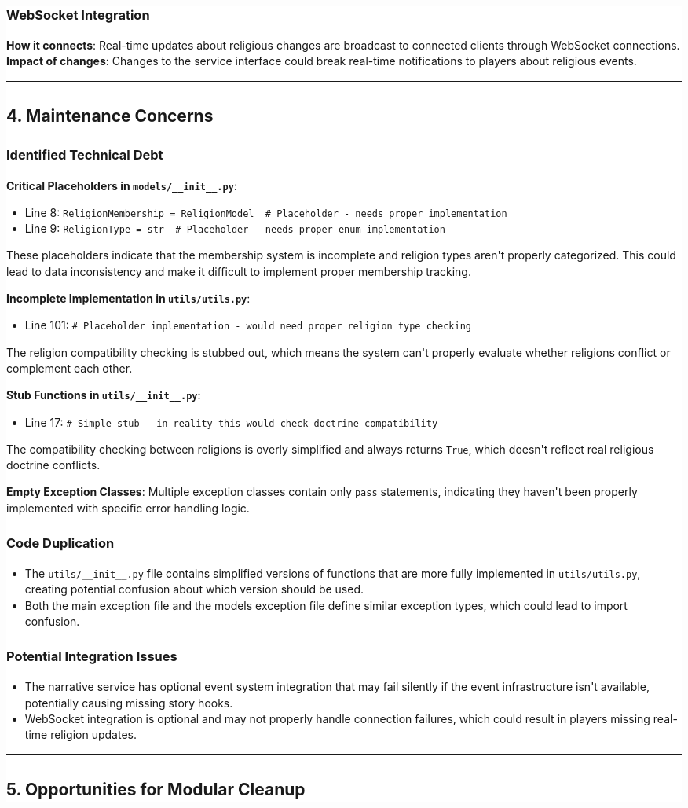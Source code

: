 ### WebSocket Integration
**How it connects**: Real-time updates about religious changes are broadcast to connected clients through WebSocket connections.
**Impact of changes**: Changes to the service interface could break real-time notifications to players about religious events.

---

## 4. Maintenance Concerns

### Identified Technical Debt

**Critical Placeholders in `models/__init__.py`**:
- Line 8: `ReligionMembership = ReligionModel  # Placeholder - needs proper implementation`
- Line 9: `ReligionType = str  # Placeholder - needs proper enum implementation`

These placeholders indicate that the membership system is incomplete and religion types aren't properly categorized. This could lead to data inconsistency and make it difficult to implement proper membership tracking.

**Incomplete Implementation in `utils/utils.py`**:
- Line 101: `# Placeholder implementation - would need proper religion type checking`

The religion compatibility checking is stubbed out, which means the system can't properly evaluate whether religions conflict or complement each other.

**Stub Functions in `utils/__init__.py`**:
- Line 17: `# Simple stub - in reality this would check doctrine compatibility`

The compatibility checking between religions is overly simplified and always returns `True`, which doesn't reflect real religious doctrine conflicts.

**Empty Exception Classes**:
Multiple exception classes contain only `pass` statements, indicating they haven't been properly implemented with specific error handling logic.

### Code Duplication
- The `utils/__init__.py` file contains simplified versions of functions that are more fully implemented in `utils/utils.py`, creating potential confusion about which version should be used.
- Both the main exception file and the models exception file define similar exception types, which could lead to import confusion.

### Potential Integration Issues
- The narrative service has optional event system integration that may fail silently if the event infrastructure isn't available, potentially causing missing story hooks.
- WebSocket integration is optional and may not properly handle connection failures, which could result in players missing real-time religion updates.

---

## 5. Opportunities for Modular Cleanup
